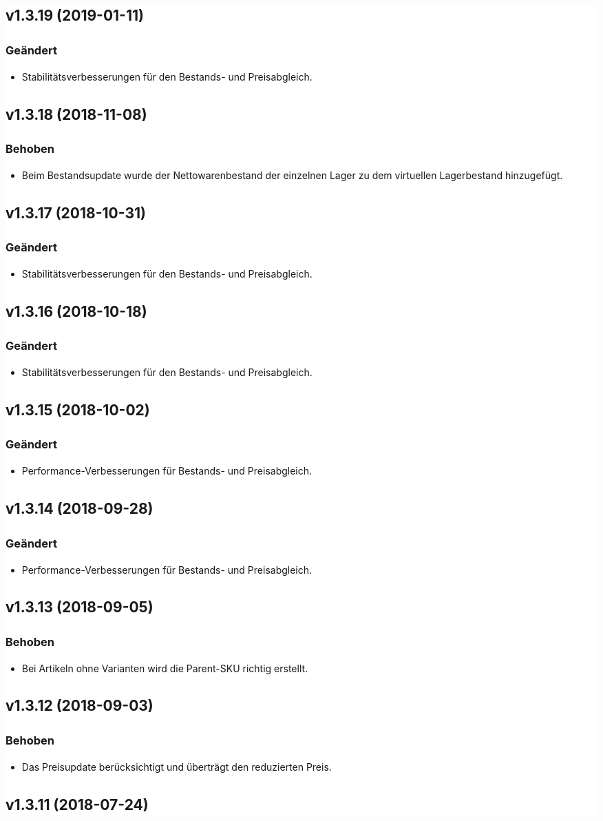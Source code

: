 ## v1.3.19 (2019-01-11)

### Geändert
- Stabilitätsverbesserungen für den Bestands- und Preisabgleich.

## v1.3.18 (2018-11-08)

### Behoben
- Beim Bestandsupdate wurde der Nettowarenbestand der einzelnen Lager zu dem virtuellen Lagerbestand hinzugefügt.

## v1.3.17 (2018-10-31)

### Geändert
- Stabilitätsverbesserungen für den Bestands- und Preisabgleich.

## v1.3.16 (2018-10-18)

### Geändert
- Stabilitätsverbesserungen für den Bestands- und Preisabgleich.

## v1.3.15 (2018-10-02)

### Geändert
- Performance-Verbesserungen für Bestands- und Preisabgleich.

## v1.3.14 (2018-09-28)

### Geändert
- Performance-Verbesserungen für Bestands- und Preisabgleich.

## v1.3.13 (2018-09-05)

### Behoben
- Bei Artikeln ohne Varianten wird die Parent-SKU richtig erstellt.

## v1.3.12 (2018-09-03)

### Behoben
- Das Preisupdate berücksichtigt und überträgt den reduzierten Preis.

## v1.3.11 (2018-07-24)
